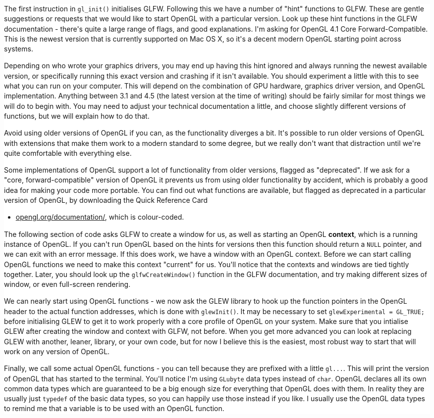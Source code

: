 The first instruction in `gl_init()` initialises GLFW. Following this we have a number
of "hint" functions to GLFW. These are gentle suggestions or requests that we would like
to start OpenGL with a particular version. Look up these hint functions in the GLFW documentation -
there's quite a large range of flags, and good explanations.  I'm asking for OpenGL 4.1 Core Forward-Compatible.
This is the newest version that is currently supported on Mac OS X, so it's a decent modern
OpenGL starting point across systems.

Depending on who wrote your graphics drivers, you
may end up having this hint ignored and always running the newest available version, or
specifically running this exact version and crashing if it isn't available. You should
experiment a little with this to see what you can run on your computer. This will depend on
the combination of GPU hardware, graphics driver version, and OpenGL implementation. Anything between
3.1 and 4.5 (the latest version at the time of writing) should be fairly similar for most
things we will do to begin with. You may need to adjust your technical documentation a little,
and choose slightly different versions of functions, but we will explain how to do that.

Avoid using older versions of OpenGL if you can, as the functionality
diverges a bit. It's possible to run older versions of OpenGL with extensions that make them
work to a modern standard to some degree, but we really don't want that distraction until we're
quite comfortable with everything else.

Some implementations of OpenGL support a lot of
functionality from older versions, flagged as "deprecated". If we ask for a "core, forward-compatible"
version of OpenGL it prevents us from using older functionality by accident, which is probably a
good idea for making your code more portable. You can find out what functions are available, but
flagged as deprecated in a particular version of OpenGL, by downloading the Quick Reference Card
- [opengl.org/documentation/](https://www.opengl.org/documentation/), which is colour-coded.

The following section of code asks GLFW to create a window for us, as well as starting an OpenGL
**context**, which is a running instance of OpenGL. If you can't run OpenGL based on the hints for
versions then this function should return a `NULL` pointer, and we can exit with an error message.
If this does work, we have a window with an OpenGL context. Before we can start calling OpenGL functions
we need to make this context "current" for us. You'll notice that the contexts and windows are tied
tightly together. Later, you should look up the `glfwCreateWindow()` function in the GLFW documentation,
and try making different sizes of window, or even full-screen rendering.

We can nearly start using OpenGL functions - we now ask the GLEW library to hook up the function pointers
in the OpenGL header to the actual function addresses, which is done with `glewInit()`. It may be necessary
to set `glewExperimental = GL_TRUE;` before initialising GLEW to get it to work properly with a core
profile of OpenGL on your system. Make sure that you intialise GLEW after creating the window and context with GLFW,
not before. When you get more advanced you can look at replacing GLEW with another, leaner, library, or your own code, but for now
I believe this is the easiest, most robust way to start that will work on any version of OpenGL.

Finally, we call some actual OpenGL functions - you can tell because they are prefixed with a little `gl...`.
This will print the version of OpenGL that has started to the terminal. You'll notice I'm using `GLubyte`
data types instead of `char`. OpenGL declares all its own common data types which are guaranteed to be
a big enough size for everything that OpenGL does with them. In reality they are usually just `typedef`
of the basic data types, so you can happily use those instead if you like. I usually use the OpenGL
data types to remind me that a variable is to be used with an OpenGL function.
